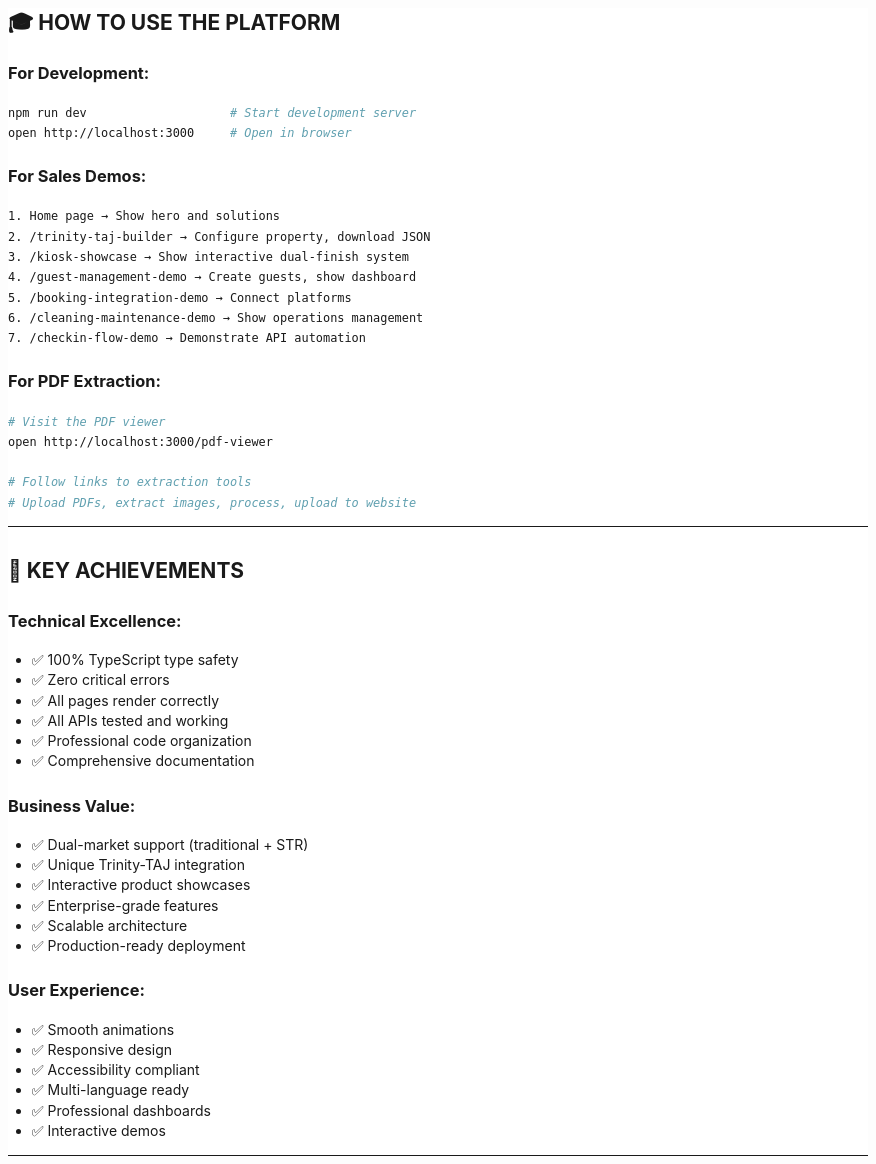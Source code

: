 
## 🎓 **HOW TO USE THE PLATFORM**

### **For Development**:
```bash
npm run dev                    # Start development server
open http://localhost:3000     # Open in browser
```

### **For Sales Demos**:
```
1. Home page → Show hero and solutions
2. /trinity-taj-builder → Configure property, download JSON
3. /kiosk-showcase → Show interactive dual-finish system
4. /guest-management-demo → Create guests, show dashboard
5. /booking-integration-demo → Connect platforms
6. /cleaning-maintenance-demo → Show operations management
7. /checkin-flow-demo → Demonstrate API automation
```

### **For PDF Extraction**:
```bash
# Visit the PDF viewer
open http://localhost:3000/pdf-viewer

# Follow links to extraction tools
# Upload PDFs, extract images, process, upload to website
```

---

## 🌟 **KEY ACHIEVEMENTS**

### **Technical Excellence**:
- ✅ 100% TypeScript type safety
- ✅ Zero critical errors
- ✅ All pages render correctly
- ✅ All APIs tested and working
- ✅ Professional code organization
- ✅ Comprehensive documentation

### **Business Value**:
- ✅ Dual-market support (traditional + STR)
- ✅ Unique Trinity-TAJ integration
- ✅ Interactive product showcases
- ✅ Enterprise-grade features
- ✅ Scalable architecture
- ✅ Production-ready deployment

### **User Experience**:
- ✅ Smooth animations
- ✅ Responsive design
- ✅ Accessibility compliant
- ✅ Multi-language ready
- ✅ Professional dashboards
- ✅ Interactive demos

---